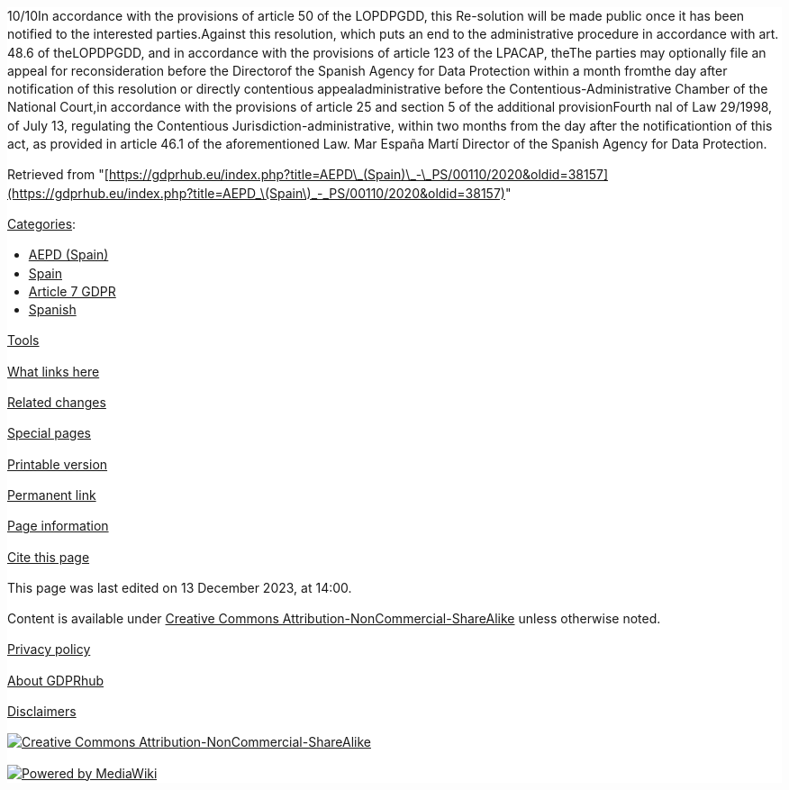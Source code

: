 10/10In accordance with the provisions of article 50 of the LOPDPGDD, this Re-solution will be made public once it has been notified to the interested parties.Against this resolution, which puts an end to the administrative procedure in accordance with art. 48.6 of theLOPDPGDD, and in accordance with the provisions of article 123 of the LPACAP, theThe parties may optionally file an appeal for reconsideration before the Directorof the Spanish Agency for Data Protection within a month fromthe day after notification of this resolution or directly contentious appealadministrative before the Contentious-Administrative Chamber of the National Court,in accordance with the provisions of article 25 and section 5 of the additional provisionFourth nal of Law 29/1998, of July 13, regulating the Contentious Jurisdiction-administrative, within two months from the day after the notificationtion of this act, as provided in article 46.1 of the aforementioned Law.
Mar España Martí
Director of the Spanish Agency for Data Protection.

Retrieved from "[https://gdprhub.eu/index.php?title=AEPD\_(Spain)\_-\_PS/00110/2020&oldid=38157](https://gdprhub.eu/index.php?title=AEPD_\(Spain\)_-_PS/00110/2020&oldid=38157)"

[Categories](/index.php?title=Special:Categories "Special:Categories"):

*   [AEPD (Spain)](/index.php?title=Category:AEPD_\(Spain\) "Category:AEPD (Spain)")
*   [Spain](/index.php?title=Category:Spain "Category:Spain")
*   [Article 7 GDPR](/index.php?title=Category:Article_7_GDPR "Category:Article 7 GDPR")
*   [Spanish](/index.php?title=Category:Spanish "Category:Spanish")

[Tools](#)

[What links here](/index.php?title=Special:WhatLinksHere/AEPD_\(Spain\)_-_PS/00110/2020 "A list of all wiki pages that link here [j]")

[Related changes](/index.php?title=Special:RecentChangesLinked/AEPD_\(Spain\)_-_PS/00110/2020 "Recent changes in pages linked from this page [k]")

[Special pages](/index.php?title=Special:SpecialPages "A list of all special pages [q]")

[Printable version](javascript:print\(\); "Printable version of this page [p]")

[Permanent link](/index.php?title=AEPD_\(Spain\)_-_PS/00110/2020&oldid=38157 "Permanent link to this revision of this page")

[Page information](/index.php?title=AEPD_\(Spain\)_-_PS/00110/2020&action=info "More information about this page")

[Cite this page](/index.php?title=Special:CiteThisPage&page=AEPD_%28Spain%29_-_PS%2F00110%2F2020&id=38157&wpFormIdentifier=titleform "Information on how to cite this page")

This page was last edited on 13 December 2023, at 14:00.

Content is available under [Creative Commons Attribution-NonCommercial-ShareAlike](https://creativecommons.org/licenses/by-nc-sa/4.0/) unless otherwise noted.

[Privacy policy](/index.php?title=GDPRhub:Privacy_policy)

[About GDPRhub](/index.php?title=GDPRhub:About)

[Disclaimers](/index.php?title=GDPRhub:General_disclaimer)

[![Creative Commons Attribution-NonCommercial-ShareAlike](/resources/assets/licenses/cc-by-nc-sa.png)](https://creativecommons.org/licenses/by-nc-sa/4.0/)

[![Powered by MediaWiki](/resources/assets/poweredby_mediawiki_88x31.png)](https://www.mediawiki.org/)
